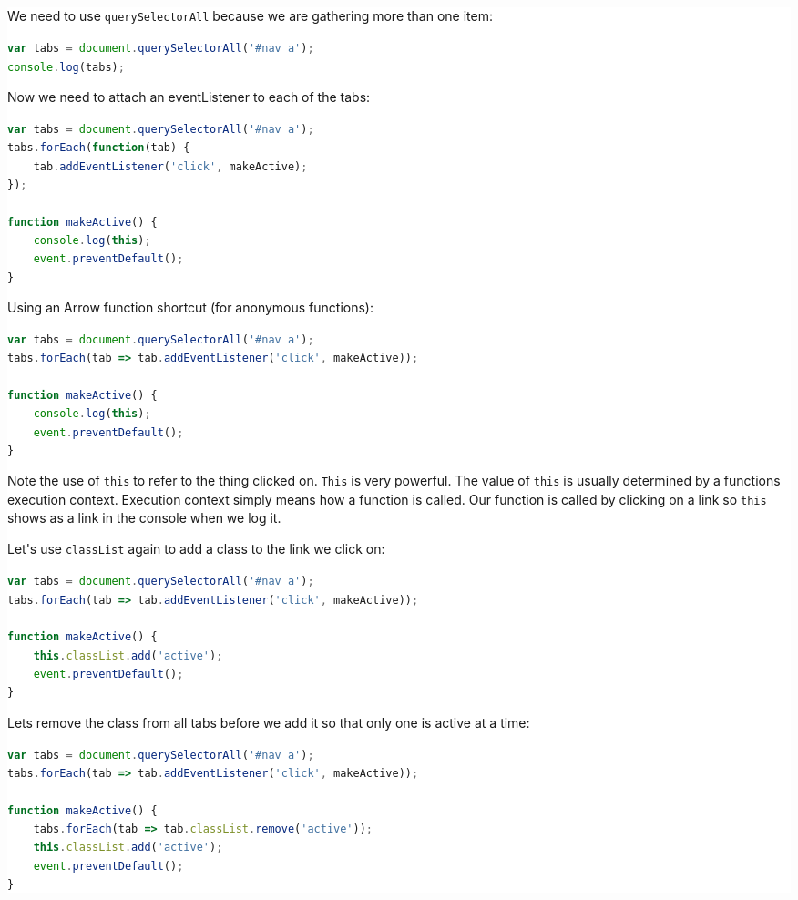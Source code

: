 We need to use `querySelectorAll` because we are gathering more than one item:

```js
var tabs = document.querySelectorAll('#nav a');
console.log(tabs);
```

Now we need to attach an eventListener to each of the tabs:

```js
var tabs = document.querySelectorAll('#nav a');
tabs.forEach(function(tab) {
	tab.addEventListener('click', makeActive);
});

function makeActive() {
	console.log(this);
	event.preventDefault();
}
```

Using an Arrow function shortcut (for anonymous functions):

```js
var tabs = document.querySelectorAll('#nav a');
tabs.forEach(tab => tab.addEventListener('click', makeActive));

function makeActive() {
	console.log(this);
	event.preventDefault();
}
```

Note the use of `this` to refer to the thing clicked on. `This` is very powerful. The value of `this` is usually determined by a functions execution context. Execution context simply means how a function is called. Our function is called by clicking on a link so `this` shows as a link in the console when we log it.

Let's use `classList` again to add a class to the link we click on:

```js
var tabs = document.querySelectorAll('#nav a');
tabs.forEach(tab => tab.addEventListener('click', makeActive));

function makeActive() {
	this.classList.add('active');
	event.preventDefault();
}
```

Lets remove the class from all tabs before we add it so that only one is active at a time:

```js
var tabs = document.querySelectorAll('#nav a');
tabs.forEach(tab => tab.addEventListener('click', makeActive));

function makeActive() {
	tabs.forEach(tab => tab.classList.remove('active'));
	this.classList.add('active');
	event.preventDefault();
}
```
